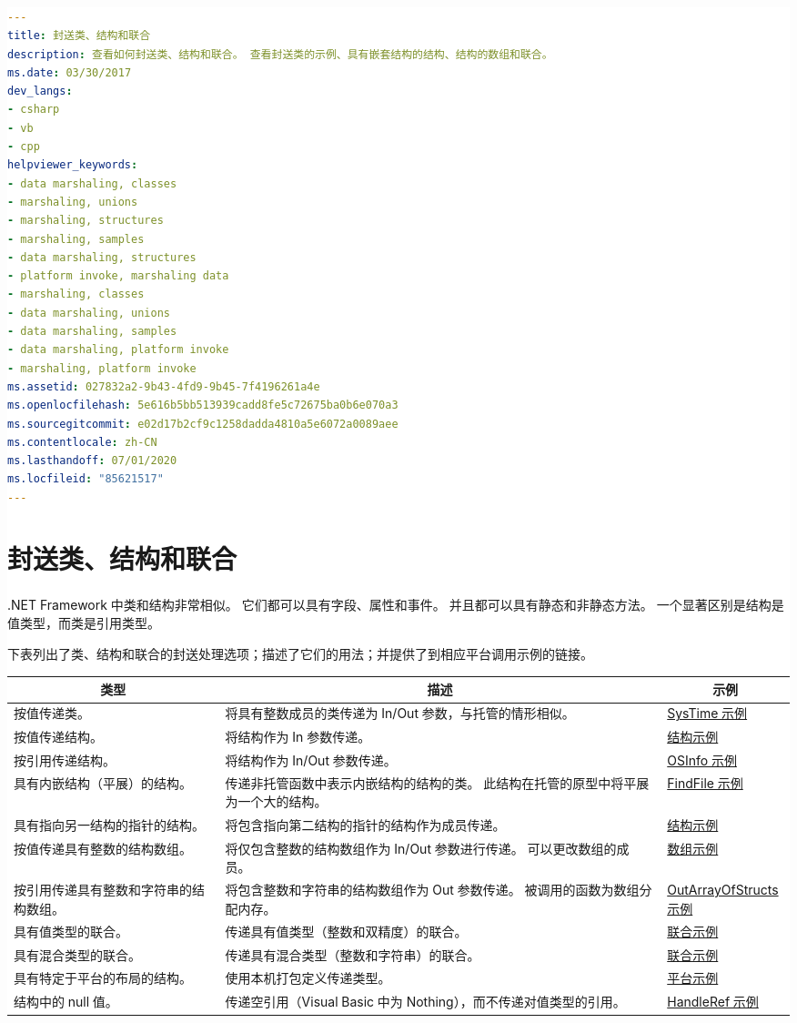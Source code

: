 ```yaml
---
title: 封送类、结构和联合
description: 查看如何封送类、结构和联合。 查看封送类的示例、具有嵌套结构的结构、结构的数组和联合。
ms.date: 03/30/2017
dev_langs:
- csharp
- vb
- cpp
helpviewer_keywords:
- data marshaling, classes
- marshaling, unions
- marshaling, structures
- marshaling, samples
- data marshaling, structures
- platform invoke, marshaling data
- marshaling, classes
- data marshaling, unions
- data marshaling, samples
- data marshaling, platform invoke
- marshaling, platform invoke
ms.assetid: 027832a2-9b43-4fd9-9b45-7f4196261a4e
ms.openlocfilehash: 5e616b5bb513939cadd8fe5c72675ba0b6e070a3
ms.sourcegitcommit: e02d17b2cf9c1258dadda4810a5e6072a0089aee
ms.contentlocale: zh-CN
ms.lasthandoff: 07/01/2020
ms.locfileid: "85621517"
---
```

# <a name="marshaling-classes-structures-and-unions"></a>封送类、结构和联合

.NET Framework 中类和结构非常相似。 它们都可以具有字段、属性和事件。 并且都可以具有静态和非静态方法。 一个显著区别是结构是值类型，而类是引用类型。

下表列出了类、结构和联合的封送处理选项；描述了它们的用法；并提供了到相应平台调用示例的链接。

|类型|描述|示例|
|----------|-----------------|------------|
|按值传递类。|将具有整数成员的类传递为 In/Out 参数，与托管的情形相似。|[SysTime 示例](#systime-sample)|
|按值传递结构。|将结构作为 In 参数传递。|[结构示例](#structures-sample)|
|按引用传递结构。|将结构作为 In/Out 参数传递。|[OSInfo 示例](https://docs.microsoft.com/previous-versions/dotnet/netframework-4.0/795sy883(v=vs.100))|
|具有内嵌结构（平展）的结构。|传递非托管函数中表示内嵌结构的结构的类。 此结构在托管的原型中将平展为一个大的结构。|[FindFile 示例](#findfile-sample)|
|具有指向另一结构的指针的结构。|将包含指向第二结构的指针的结构作为成员传递。|[结构示例](#structures-sample)|
|按值传递具有整数的结构数组。|将仅包含整数的结构数组作为 In/Out 参数进行传递。 可以更改数组的成员。|[数组示例](marshaling-different-types-of-arrays.md)|
|按引用传递具有整数和字符串的结构数组。|将包含整数和字符串的结构数组作为 Out 参数传递。 被调用的函数为数组分配内存。|[OutArrayOfStructs 示例](#outarrayofstructs-sample)|
|具有值类型的联合。|传递具有值类型（整数和双精度）的联合。|[联合示例](#unions-sample)|
|具有混合类型的联合。|传递具有混合类型（整数和字符串）的联合。|[联合示例](#unions-sample)|
|具有特定于平台的布局的结构。|使用本机打包定义传递类型。|[平台示例](#platform-sample)|
|结构中的 null 值。|传递空引用（Visual Basic 中为 Nothing），而不传递对值类型的引用。|[HandleRef 示例](https://docs.microsoft.com/previous-versions/dotnet/netframework-3.0/hc662t8k(v=vs.85))|
